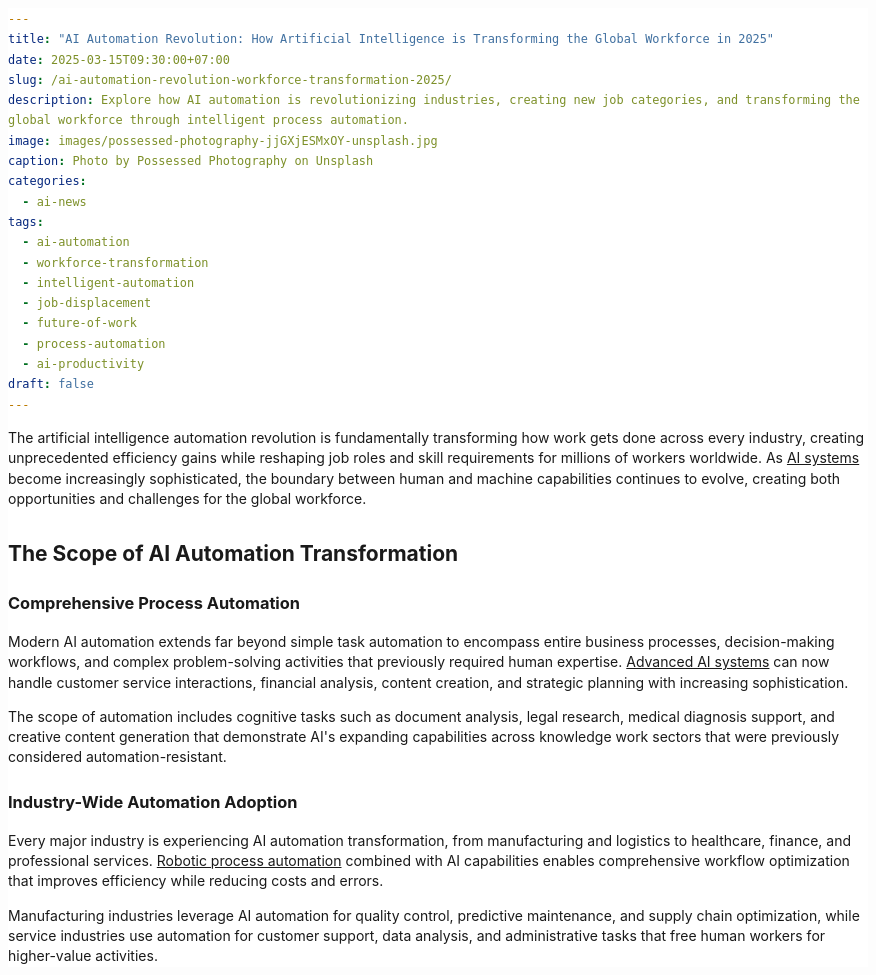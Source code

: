 ```yaml
---
title: "AI Automation Revolution: How Artificial Intelligence is Transforming the Global Workforce in 2025"
date: 2025-03-15T09:30:00+07:00
slug: /ai-automation-revolution-workforce-transformation-2025/
description: Explore how AI automation is revolutionizing industries, creating new job categories, and transforming the global workforce through intelligent process automation.
image: images/possessed-photography-jjGXjESMxOY-unsplash.jpg
caption: Photo by Possessed Photography on Unsplash
categories:
  - ai-news
tags:
  - ai-automation
  - workforce-transformation
  - intelligent-automation
  - job-displacement
  - future-of-work
  - process-automation
  - ai-productivity
draft: false
---
```


The artificial intelligence automation revolution is fundamentally transforming how work gets done across every industry, creating unprecedented efficiency gains while reshaping job roles and skill requirements for millions of workers worldwide. As [AI systems](/claude-35-sonnet-ai-breakthrough-anthropic/) become increasingly sophisticated, the boundary between human and machine capabilities continues to evolve, creating both opportunities and challenges for the global workforce.

## The Scope of AI Automation Transformation

### Comprehensive Process Automation

Modern AI automation extends far beyond simple task automation to encompass entire business processes, decision-making workflows, and complex problem-solving activities that previously required human expertise. [Advanced AI systems](/gpt5-openai-next-generation-rumors-predictions/) can now handle customer service interactions, financial analysis, content creation, and strategic planning with increasing sophistication.

The scope of automation includes cognitive tasks such as document analysis, legal research, medical diagnosis support, and creative content generation that demonstrate AI's expanding capabilities across knowledge work sectors that were previously considered automation-resistant.

### Industry-Wide Automation Adoption

Every major industry is experiencing AI automation transformation, from manufacturing and logistics to healthcare, finance, and professional services. [Robotic process automation](/ai-robotics-integration-future-automation/) combined with AI capabilities enables comprehensive workflow optimization that improves efficiency while reducing costs and errors.

Manufacturing industries leverage AI automation for quality control, predictive maintenance, and supply chain optimization, while service industries use automation for customer support, data analysis, and administrative tasks that free human workers for higher-value activities.
